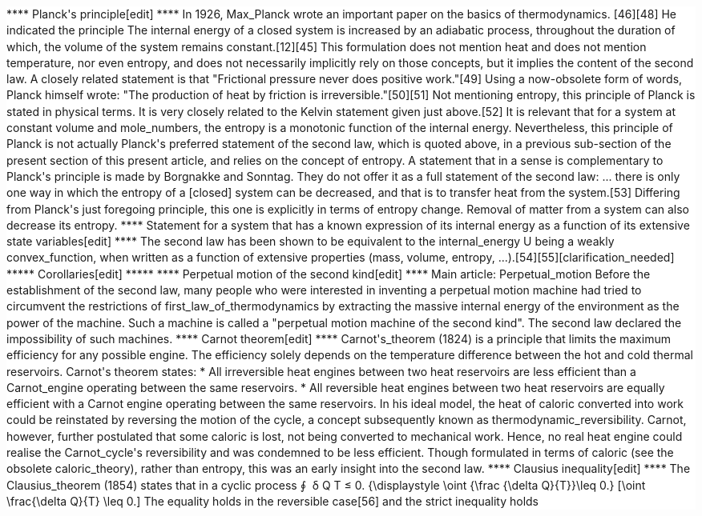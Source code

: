 **** Planck's principle[edit] ****
In 1926, Max_Planck wrote an important paper on the basics of thermodynamics.
[46][48] He indicated the principle
            The internal energy of a closed system is increased by an adiabatic
            process, throughout the duration of which, the volume of the system
            remains constant.[12][45]
This formulation does not mention heat and does not mention temperature, nor
even entropy, and does not necessarily implicitly rely on those concepts, but
it implies the content of the second law. A closely related statement is that
"Frictional pressure never does positive work."[49] Using a now-obsolete form
of words, Planck himself wrote: "The production of heat by friction is
irreversible."[50][51]
Not mentioning entropy, this principle of Planck is stated in physical terms.
It is very closely related to the Kelvin statement given just above.[52] It is
relevant that for a system at constant volume and mole_numbers, the entropy is
a monotonic function of the internal energy. Nevertheless, this principle of
Planck is not actually Planck's preferred statement of the second law, which is
quoted above, in a previous sub-section of the present section of this present
article, and relies on the concept of entropy.
A statement that in a sense is complementary to Planck's principle is made by
Borgnakke and Sonntag. They do not offer it as a full statement of the second
law:
            ... there is only one way in which the entropy of a [closed] system
            can be decreased, and that is to transfer heat from the system.[53]
Differing from Planck's just foregoing principle, this one is explicitly in
terms of entropy change. Removal of matter from a system can also decrease its
entropy.
**** Statement for a system that has a known expression of its internal energy
as a function of its extensive state variables[edit] ****
The second law has been shown to be equivalent to the internal_energy U being a
weakly convex_function, when written as a function of extensive properties
(mass, volume, entropy, ...).[54][55][clarification_needed]
***** Corollaries[edit] *****
**** Perpetual motion of the second kind[edit] ****
Main article: Perpetual_motion
Before the establishment of the second law, many people who were interested in
inventing a perpetual motion machine had tried to circumvent the restrictions
of first_law_of_thermodynamics by extracting the massive internal energy of the
environment as the power of the machine. Such a machine is called a "perpetual
motion machine of the second kind". The second law declared the impossibility
of such machines.
**** Carnot theorem[edit] ****
Carnot's_theorem (1824) is a principle that limits the maximum efficiency for
any possible engine. The efficiency solely depends on the temperature
difference between the hot and cold thermal reservoirs. Carnot's theorem
states:
    * All irreversible heat engines between two heat reservoirs are less
      efficient than a Carnot_engine operating between the same reservoirs.
    * All reversible heat engines between two heat reservoirs are equally
      efficient with a Carnot engine operating between the same reservoirs.
In his ideal model, the heat of caloric converted into work could be reinstated
by reversing the motion of the cycle, a concept subsequently known as
thermodynamic_reversibility. Carnot, however, further postulated that some
caloric is lost, not being converted to mechanical work. Hence, no real heat
engine could realise the Carnot_cycle's reversibility and was condemned to be
less efficient.
Though formulated in terms of caloric (see the obsolete caloric_theory), rather
than entropy, this was an early insight into the second law.
**** Clausius inequality[edit] ****
The Clausius_theorem (1854) states that in a cyclic process
            &#x222E;      &#x2061;    &#x03B4; Q  T   &#x2264; 0.
      {\displaystyle \oint {\frac {\delta Q}{T}}\leq 0.}  [\oint \frac{\delta
      Q}{T} \leq 0.]
The equality holds in the reversible case[56] and the strict inequality holds